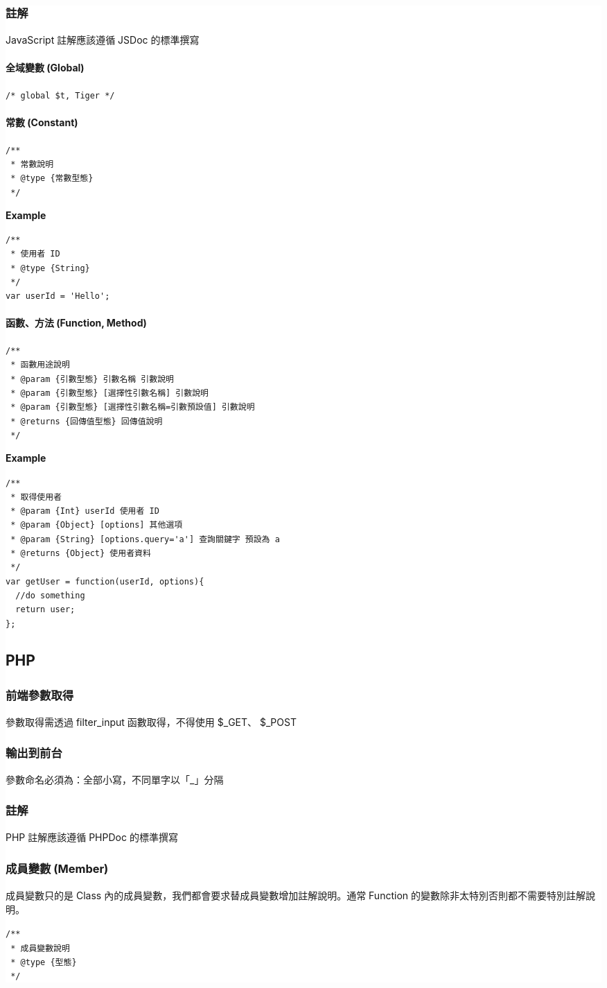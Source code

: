 ### 註解
JavaScript 註解應該遵循 JSDoc 的標準撰寫
#### 全域變數 (Global)
```
/* global $t, Tiger */
```
#### 常數 (Constant)
```
/**
 * 常數說明
 * @type {常數型態}
 */
```
**Example**
```
/**
 * 使用者 ID
 * @type {String}
 */
var userId = 'Hello';
```
#### 函數、方法 (Function, Method)
```
/**
 * 函數用途說明
 * @param {引數型態} 引數名稱 引數說明
 * @param {引數型態} [選擇性引數名稱] 引數說明
 * @param {引數型態} [選擇性引數名稱=引數預設值] 引數說明
 * @returns {回傳值型態} 回傳值說明
 */
```
**Example**
```
/**
 * 取得使用者
 * @param {Int} userId 使用者 ID
 * @param {Object} [options] 其他選項
 * @param {String} [options.query='a'] 查詢關鍵字 預設為 a
 * @returns {Object} 使用者資料
 */
var getUser = function(userId, options){
  //do something
  return user;
};
```

## PHP
### 前端參數取得
參數取得需透過 filter_input 函數取得，不得使用 $_GET、 $_POST
### 輸出到前台
參數命名必須為：全部小寫，不同單字以「_」分隔
### 註解
PHP 註解應該遵循 PHPDoc 的標準撰寫
### 成員變數 (Member)
成員變數只的是 Class 內的成員變數，我們都會要求替成員變數增加註解說明。通常 Function 的變數除非太特別否則都不需要特別註解說明。
```
/**
 * 成員變數說明
 * @type {型態}
 */
```